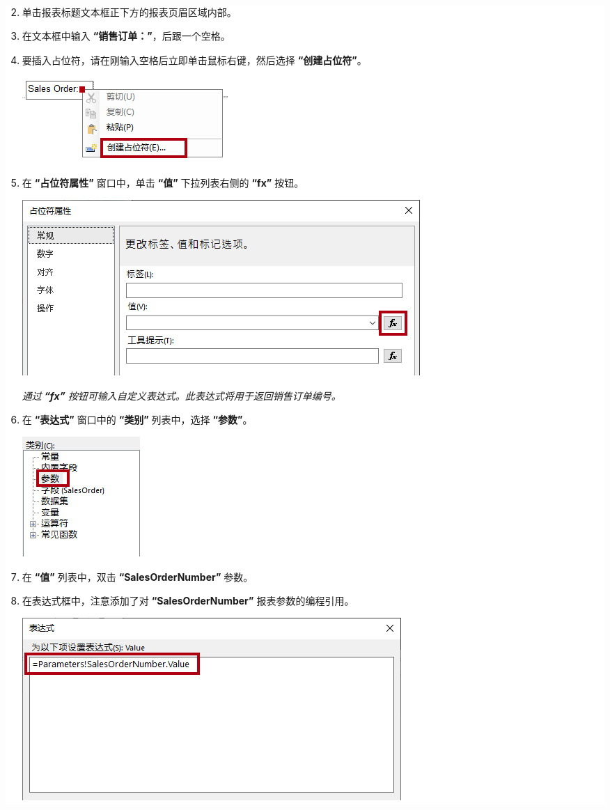 2. 单击报表标题文本框正下方的报表页眉区域内部。

3. 在文本框中输入 **“销售订单：”**，后跟一个空格。

4. 要插入占位符，请在刚输入空格后立即单击鼠标右键，然后选择 **“创建占位符”**。

	![图片 109](Linked_image_Files/11-create-power-bi-paginated-report_image28.png)

5. 在 **“占位符属性”** 窗口中，单击 **“值”** 下拉列表右侧的 **“fx”** 按钮。

	![图片 53](Linked_image_Files/11-create-power-bi-paginated-report_image29.png)

	*通过 **“fx”** 按钮可输入自定义表达式。此表达式将用于返回销售订单编号。*

6. 在 **“表达式”** 窗口中的 **“类别”** 列表中，选择 **“参数”**。

	![图片 54](Linked_image_Files/11-create-power-bi-paginated-report_image30.png)

7. 在 **“值”** 列表中，双击 **“SalesOrderNumber”** 参数。

8. 在表达式框中，注意添加了对 **“SalesOrderNumber”** 报表参数的编程引用。

	![图片 55](Linked_image_Files/11-create-power-bi-paginated-report_image31.png)
